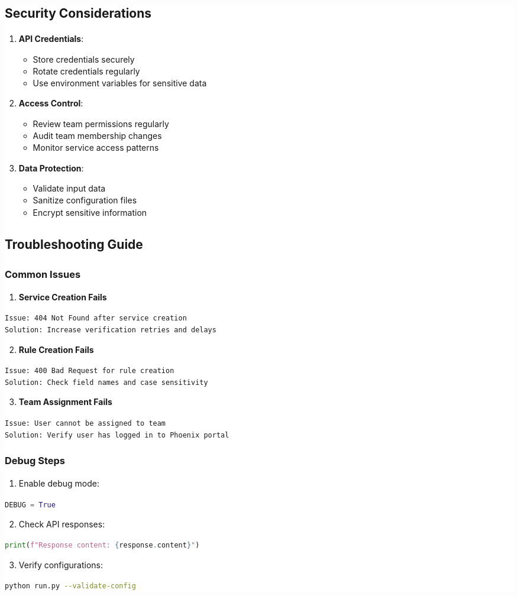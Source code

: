 ## Security Considerations

1. **API Credentials**:
   - Store credentials securely
   - Rotate credentials regularly
   - Use environment variables for sensitive data

2. **Access Control**:
   - Review team permissions regularly
   - Audit team membership changes
   - Monitor service access patterns

3. **Data Protection**:
   - Validate input data
   - Sanitize configuration files
   - Encrypt sensitive information

## Troubleshooting Guide

### Common Issues

1. **Service Creation Fails**
```
Issue: 404 Not Found after service creation
Solution: Increase verification retries and delays
```

2. **Rule Creation Fails**
```
Issue: 400 Bad Request for rule creation
Solution: Check field names and case sensitivity
```

3. **Team Assignment Fails**
```
Issue: User cannot be assigned to team
Solution: Verify user has logged in to Phoenix portal
```

### Debug Steps

1. Enable debug mode:
```python
DEBUG = True
```

2. Check API responses:
```python
print(f"Response content: {response.content}")
```

3. Verify configurations:
```bash
python run.py --validate-config
```
